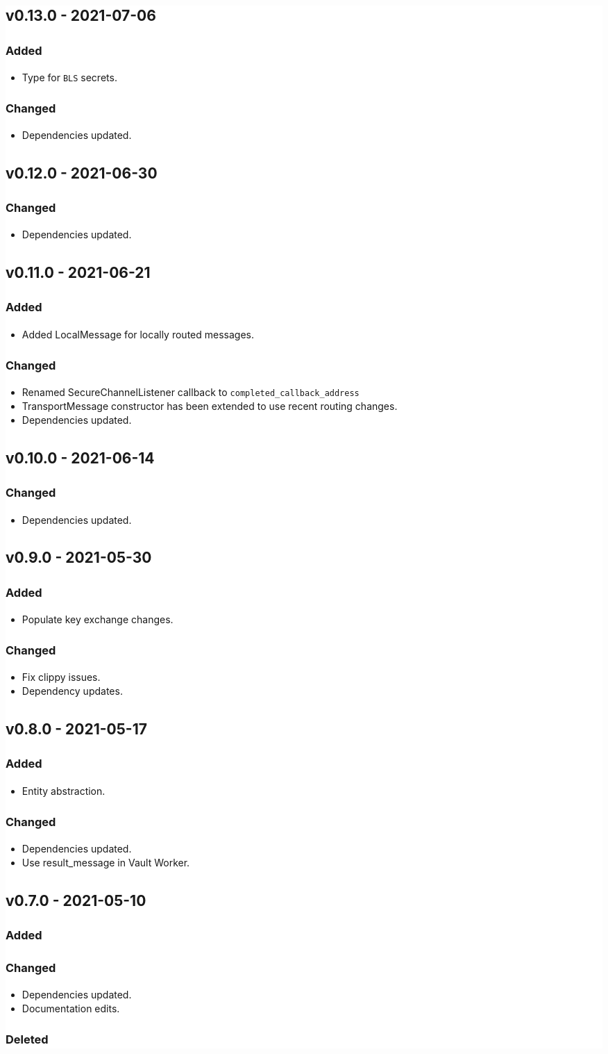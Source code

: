 ## v0.13.0 - 2021-07-06
### Added
- Type for `BLS` secrets.
### Changed
- Dependencies updated.

## v0.12.0 - 2021-06-30
### Changed
- Dependencies updated.

## v0.11.0 - 2021-06-21
### Added
- Added LocalMessage for locally routed messages.
### Changed
- Renamed SecureChannelListener callback to `completed_callback_address`
- TransportMessage constructor has been extended to use recent routing changes.
- Dependencies updated.

## v0.10.0 - 2021-06-14
### Changed
- Dependencies updated.

## v0.9.0 - 2021-05-30
### Added
- Populate key exchange changes.
### Changed
- Fix clippy issues.
- Dependency updates.

## v0.8.0 - 2021-05-17
### Added
- Entity abstraction.
### Changed
- Dependencies updated.
- Use result_message in Vault Worker.

## v0.7.0 - 2021-05-10
### Added
### Changed
- Dependencies updated.
- Documentation edits.
### Deleted
